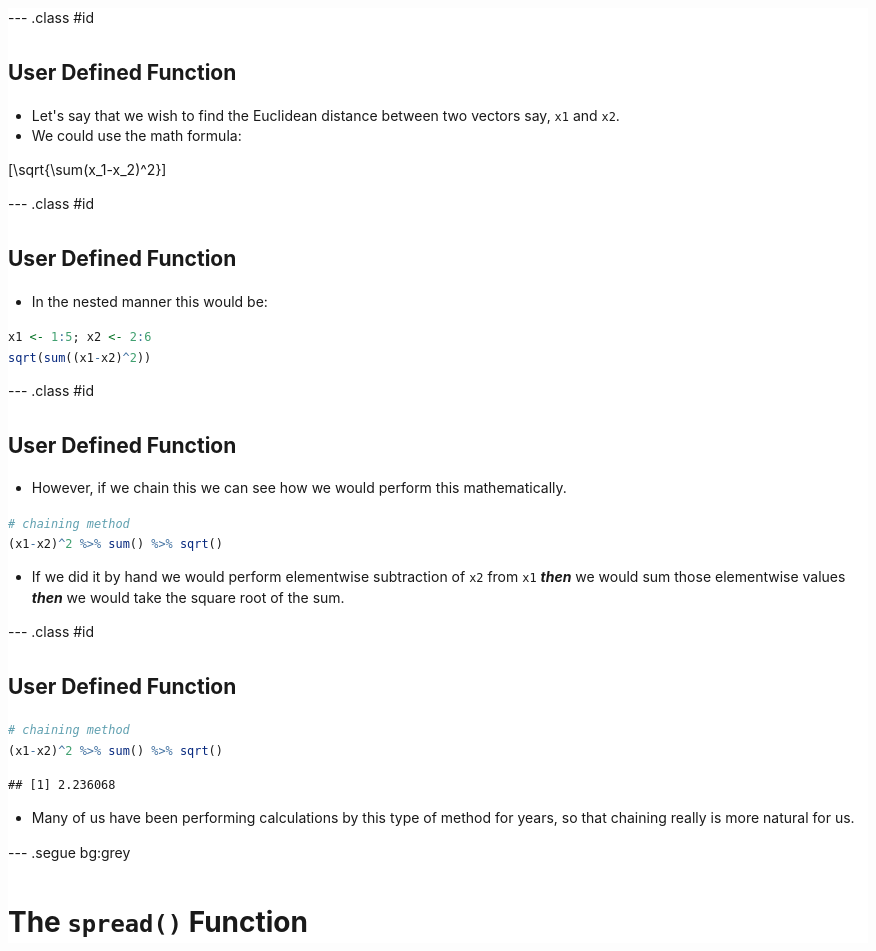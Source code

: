 --- .class #id

## User Defined Function


- Let's say that we wish to find the Euclidean distance between two vectors say, `x1` and `x2`. 
- We could use the math formula:

\[\sqrt{\sum(x_1-x_2)^2}\]

--- .class #id

## User Defined Function

- In the nested manner this would be:


```r
x1 <- 1:5; x2 <- 2:6
sqrt(sum((x1-x2)^2))
```

--- .class #id

## User Defined Function


- However, if we chain this we can see how we would perform this mathematically. 

```r
# chaining method
(x1-x2)^2 %>% sum() %>% sqrt()
```
- If we did it by hand we would perform elementwise subtraction of `x2` from `x1` ***then*** we would sum those elementwise values ***then*** we would take the square root of the sum. 


--- .class #id

## User Defined Function



```r
# chaining method
(x1-x2)^2 %>% sum() %>% sqrt()
```

```
## [1] 2.236068
```

- Many of us have been performing calculations by this type of method for years, so that chaining really is more natural for us. 


---  .segue bg:grey

# The `spread()` Function
